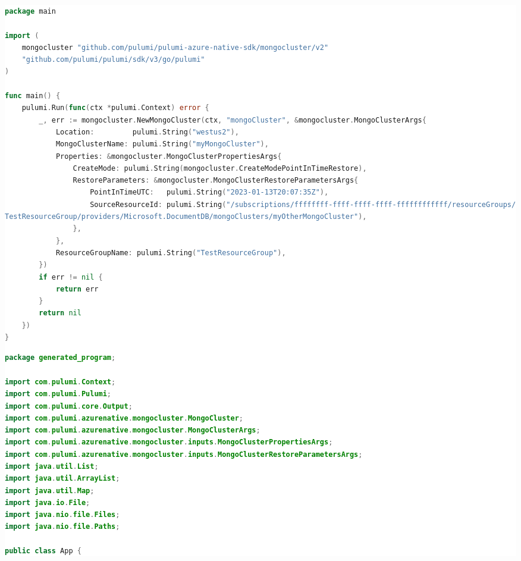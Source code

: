 
</pulumi-choosable>
</div>


<div>
<pulumi-choosable type="language" values="go">


```go
package main

import (
	mongocluster "github.com/pulumi/pulumi-azure-native-sdk/mongocluster/v2"
	"github.com/pulumi/pulumi/sdk/v3/go/pulumi"
)

func main() {
	pulumi.Run(func(ctx *pulumi.Context) error {
		_, err := mongocluster.NewMongoCluster(ctx, "mongoCluster", &mongocluster.MongoClusterArgs{
			Location:         pulumi.String("westus2"),
			MongoClusterName: pulumi.String("myMongoCluster"),
			Properties: &mongocluster.MongoClusterPropertiesArgs{
				CreateMode: pulumi.String(mongocluster.CreateModePointInTimeRestore),
				RestoreParameters: &mongocluster.MongoClusterRestoreParametersArgs{
					PointInTimeUTC:   pulumi.String("2023-01-13T20:07:35Z"),
					SourceResourceId: pulumi.String("/subscriptions/ffffffff-ffff-ffff-ffff-ffffffffffff/resourceGroups/TestResourceGroup/providers/Microsoft.DocumentDB/mongoClusters/myOtherMongoCluster"),
				},
			},
			ResourceGroupName: pulumi.String("TestResourceGroup"),
		})
		if err != nil {
			return err
		}
		return nil
	})
}

```


</pulumi-choosable>
</div>


<div>
<pulumi-choosable type="language" values="java">


```java
package generated_program;

import com.pulumi.Context;
import com.pulumi.Pulumi;
import com.pulumi.core.Output;
import com.pulumi.azurenative.mongocluster.MongoCluster;
import com.pulumi.azurenative.mongocluster.MongoClusterArgs;
import com.pulumi.azurenative.mongocluster.inputs.MongoClusterPropertiesArgs;
import com.pulumi.azurenative.mongocluster.inputs.MongoClusterRestoreParametersArgs;
import java.util.List;
import java.util.ArrayList;
import java.util.Map;
import java.io.File;
import java.nio.file.Files;
import java.nio.file.Paths;

public class App {
```